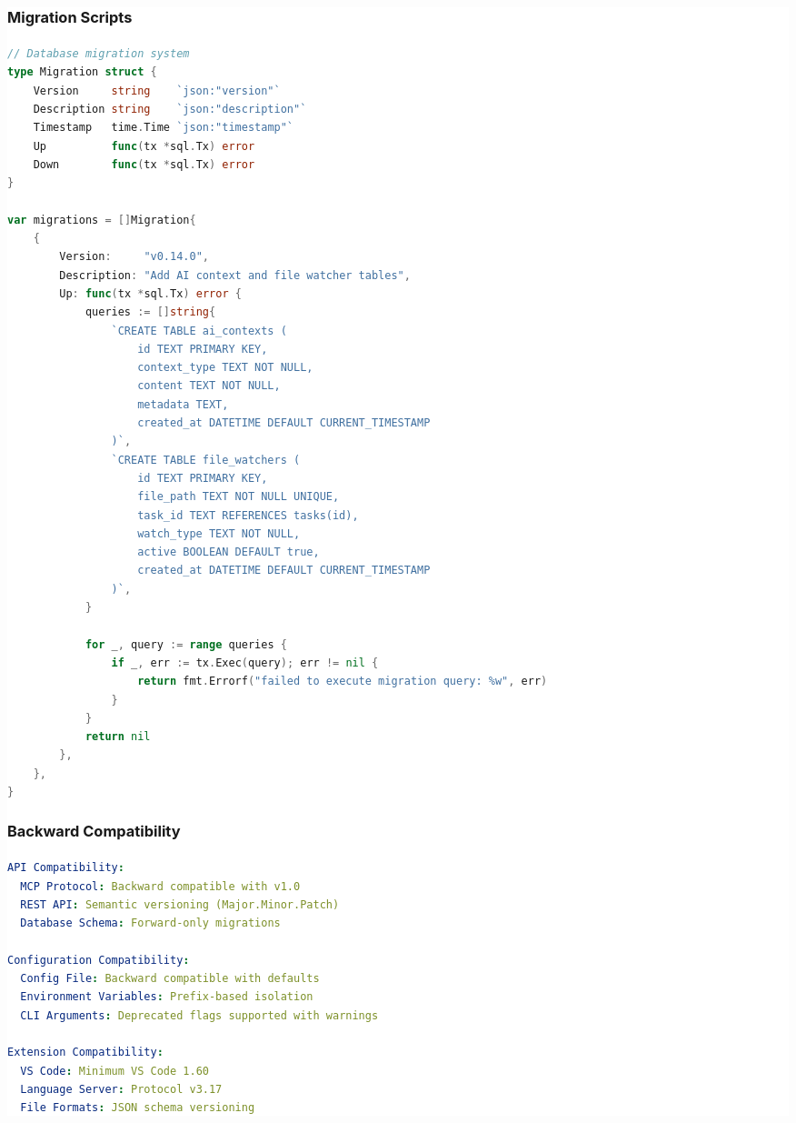 ### Migration Scripts

```go
// Database migration system
type Migration struct {
    Version     string    `json:"version"`
    Description string    `json:"description"`
    Timestamp   time.Time `json:"timestamp"`
    Up          func(tx *sql.Tx) error
    Down        func(tx *sql.Tx) error
}

var migrations = []Migration{
    {
        Version:     "v0.14.0",
        Description: "Add AI context and file watcher tables",
        Up: func(tx *sql.Tx) error {
            queries := []string{
                `CREATE TABLE ai_contexts (
                    id TEXT PRIMARY KEY,
                    context_type TEXT NOT NULL,
                    content TEXT NOT NULL,
                    metadata TEXT,
                    created_at DATETIME DEFAULT CURRENT_TIMESTAMP
                )`,
                `CREATE TABLE file_watchers (
                    id TEXT PRIMARY KEY,
                    file_path TEXT NOT NULL UNIQUE,
                    task_id TEXT REFERENCES tasks(id),
                    watch_type TEXT NOT NULL,
                    active BOOLEAN DEFAULT true,
                    created_at DATETIME DEFAULT CURRENT_TIMESTAMP
                )`,
            }
            
            for _, query := range queries {
                if _, err := tx.Exec(query); err != nil {
                    return fmt.Errorf("failed to execute migration query: %w", err)
                }
            }
            return nil
        },
    },
}
```

### Backward Compatibility

```yaml
API Compatibility:
  MCP Protocol: Backward compatible with v1.0
  REST API: Semantic versioning (Major.Minor.Patch)
  Database Schema: Forward-only migrations
  
Configuration Compatibility:
  Config File: Backward compatible with defaults
  Environment Variables: Prefix-based isolation
  CLI Arguments: Deprecated flags supported with warnings

Extension Compatibility:
  VS Code: Minimum VS Code 1.60
  Language Server: Protocol v3.17
  File Formats: JSON schema versioning
```
